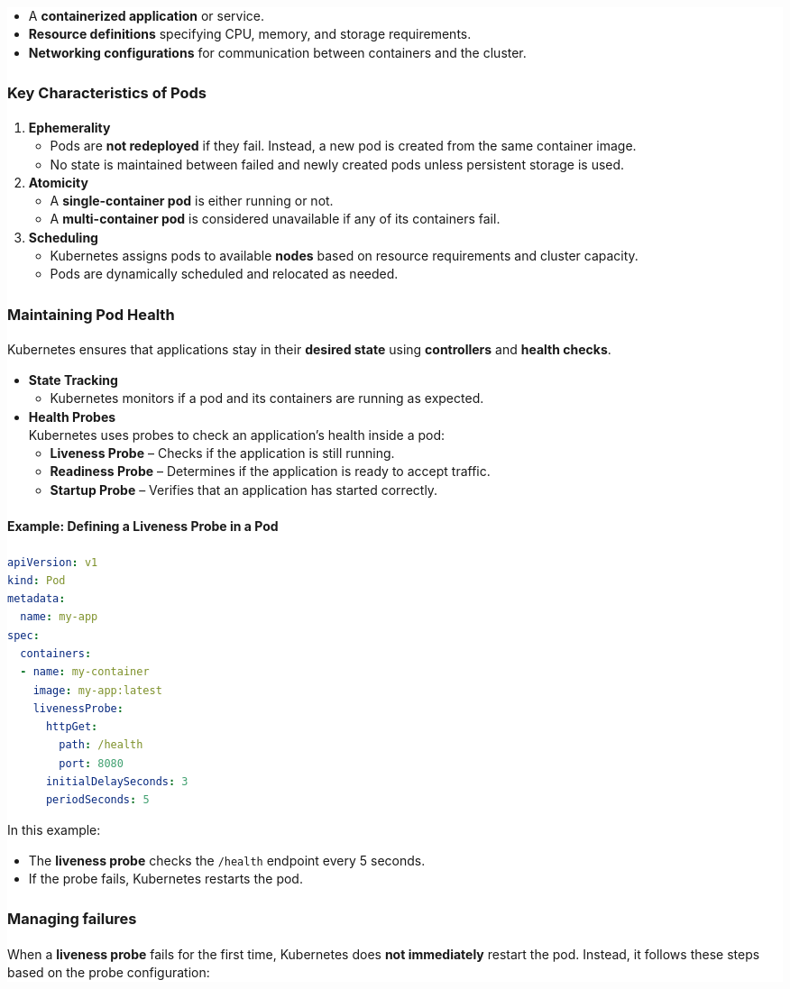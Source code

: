 - A **containerized application** or service.
- **Resource definitions** specifying CPU, memory, and storage requirements.
- **Networking configurations** for communication between containers and the cluster.

### Key Characteristics of Pods  
1. **Ephemerality**  
   - Pods are **not redeployed** if they fail. Instead, a new pod is created from the same container image.
   - No state is maintained between failed and newly created pods unless persistent storage is used.
2. **Atomicity**  
   - A **single-container pod** is either running or not.
   - A **multi-container pod** is considered unavailable if any of its containers fail.
3. **Scheduling**  
   - Kubernetes assigns pods to available **nodes** based on resource requirements and cluster capacity.
   - Pods are dynamically scheduled and relocated as needed.

### Maintaining Pod Health  
Kubernetes ensures that applications stay in their **desired state** using **controllers** and **health checks**.

- **State Tracking**  
  - Kubernetes monitors if a pod and its containers are running as expected.
- **Health Probes**  
  Kubernetes uses probes to check an application’s health inside a pod:
  - **Liveness Probe** – Checks if the application is still running.
  - **Readiness Probe** – Determines if the application is ready to accept traffic.
  - **Startup Probe** – Verifies that an application has started correctly.


#### Example: Defining a Liveness Probe in a Pod  
```yaml
apiVersion: v1
kind: Pod
metadata:
  name: my-app
spec:
  containers:
  - name: my-container
    image: my-app:latest
    livenessProbe:
      httpGet:
        path: /health
        port: 8080
      initialDelaySeconds: 3
      periodSeconds: 5
```

In this example:
- The **liveness probe** checks the `/health` endpoint every 5 seconds.
- If the probe fails, Kubernetes restarts the pod.

### Managing failures
When a **liveness probe** fails for the first time, Kubernetes does **not immediately** restart the pod. Instead, it follows these steps based on the probe configuration:  
